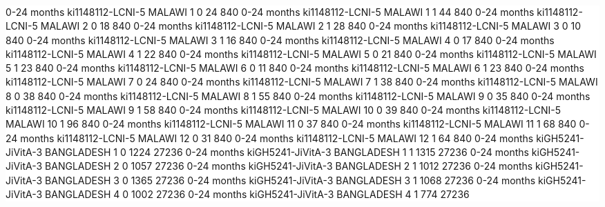 0-24 months   ki1148112-LCNI-5           MALAWI                         1                     0       24     840
0-24 months   ki1148112-LCNI-5           MALAWI                         1                     1       44     840
0-24 months   ki1148112-LCNI-5           MALAWI                         2                     0       18     840
0-24 months   ki1148112-LCNI-5           MALAWI                         2                     1       28     840
0-24 months   ki1148112-LCNI-5           MALAWI                         3                     0       10     840
0-24 months   ki1148112-LCNI-5           MALAWI                         3                     1       16     840
0-24 months   ki1148112-LCNI-5           MALAWI                         4                     0       17     840
0-24 months   ki1148112-LCNI-5           MALAWI                         4                     1       22     840
0-24 months   ki1148112-LCNI-5           MALAWI                         5                     0       21     840
0-24 months   ki1148112-LCNI-5           MALAWI                         5                     1       23     840
0-24 months   ki1148112-LCNI-5           MALAWI                         6                     0       11     840
0-24 months   ki1148112-LCNI-5           MALAWI                         6                     1       23     840
0-24 months   ki1148112-LCNI-5           MALAWI                         7                     0       24     840
0-24 months   ki1148112-LCNI-5           MALAWI                         7                     1       38     840
0-24 months   ki1148112-LCNI-5           MALAWI                         8                     0       38     840
0-24 months   ki1148112-LCNI-5           MALAWI                         8                     1       55     840
0-24 months   ki1148112-LCNI-5           MALAWI                         9                     0       35     840
0-24 months   ki1148112-LCNI-5           MALAWI                         9                     1       58     840
0-24 months   ki1148112-LCNI-5           MALAWI                         10                    0       39     840
0-24 months   ki1148112-LCNI-5           MALAWI                         10                    1       96     840
0-24 months   ki1148112-LCNI-5           MALAWI                         11                    0       37     840
0-24 months   ki1148112-LCNI-5           MALAWI                         11                    1       68     840
0-24 months   ki1148112-LCNI-5           MALAWI                         12                    0       31     840
0-24 months   ki1148112-LCNI-5           MALAWI                         12                    1       64     840
0-24 months   kiGH5241-JiVitA-3          BANGLADESH                     1                     0     1224   27236
0-24 months   kiGH5241-JiVitA-3          BANGLADESH                     1                     1     1315   27236
0-24 months   kiGH5241-JiVitA-3          BANGLADESH                     2                     0     1057   27236
0-24 months   kiGH5241-JiVitA-3          BANGLADESH                     2                     1     1012   27236
0-24 months   kiGH5241-JiVitA-3          BANGLADESH                     3                     0     1365   27236
0-24 months   kiGH5241-JiVitA-3          BANGLADESH                     3                     1     1068   27236
0-24 months   kiGH5241-JiVitA-3          BANGLADESH                     4                     0     1002   27236
0-24 months   kiGH5241-JiVitA-3          BANGLADESH                     4                     1      774   27236